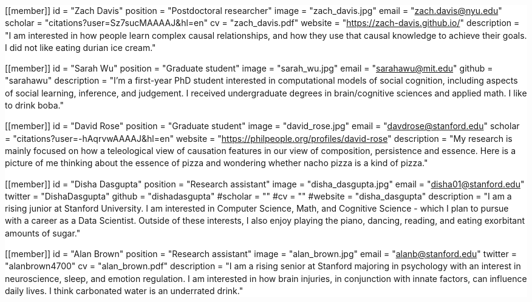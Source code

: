 
[[member]]
	id = "Zach Davis"
	position = "Postdoctoral researcher"
	image = "zach_davis.jpg"
	email = "zach.davis@nyu.edu"
	scholar = "citations?user=Sz7sucMAAAAJ&hl=en"
	cv = "zach_davis.pdf"
	website = "https://zach-davis.github.io/"
	description = "I am interested in how people learn complex causal relationships, and how they use that causal knowledge to achieve their goals. I did not like eating durian ice cream."


[[member]]
	id = "Sarah Wu"
	position = "Graduate student"
	image = "sarah_wu.jpg"
	email = "sarahawu@mit.edu"
	github = "sarahawu"
	description = "I’m a first-year PhD student interested in computational models of social cognition, including aspects of social learning, inference, and judgement. I received undergraduate degrees in brain/cognitive sciences and applied math. I like to drink boba."

[[member]]
	id = "David Rose"
	position = "Graduate student"
	image = "david_rose.jpg"
	email = "davdrose@stanford.edu"
	scholar = "citations?user=-hAqrvwAAAAJ&hl=en"
	website = "https://philpeople.org/profiles/david-rose"
	description = "My research is mainly focused on how a teleological view of causation features in our view of composition, persistence and essence.  Here is a picture of me thinking about the essence of pizza and wondering whether nacho pizza is a kind of pizza."

[[member]]
	id = "Disha Dasgupta"
	position = "Research assistant"
	image = "disha_dasgupta.jpg"
	email = "disha01@stanford.edu"
	twitter = "DishaDasgupta"
	github = "dishadasgupta"
	#scholar = ""
	#cv = ""
	#website = "disha_dasgupta"
	description = "I am a rising junior at Stanford University. I am interested in Computer Science, Math, and Cognitive Science - which I plan to pursue with a career as a Data Scientist. Outside of these interests, I also enjoy playing the piano, dancing, reading, and eating exorbitant amounts of sugar."

[[member]]
	id = "Alan Brown"
	position = "Research assistant"
	image = "alan_brown.jpg"
	email = "alanb@stanford.edu"
	twitter = "alanbrown4700"
	cv = "alan_brown.pdf"
	description = "I am a rising senior at Stanford majoring in psychology with an interest in neuroscience, sleep, and emotion regulation. I am interested in how brain injuries, in conjunction with innate factors, can influence daily lives. I think carbonated water is an underrated drink."
